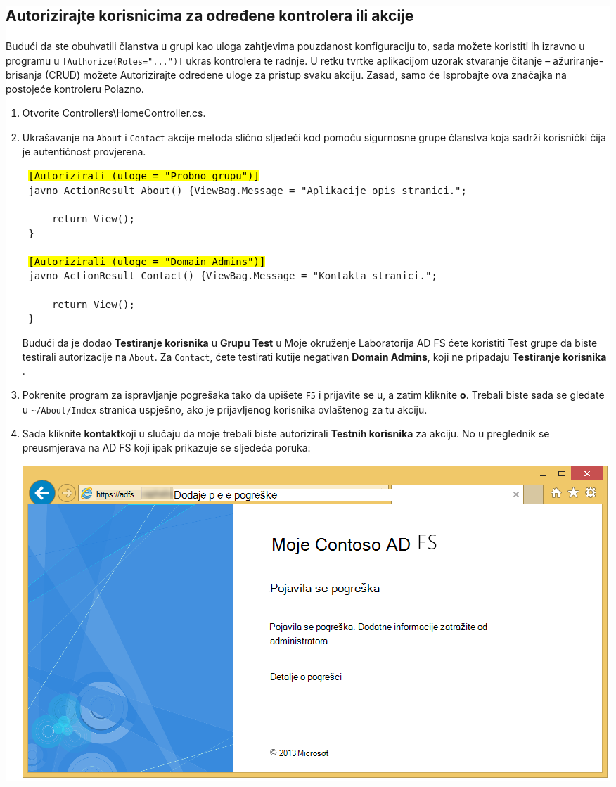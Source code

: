 <a name="bkmk_authorize"></a>
## <a name="authorize-users-for-specific-controllers-or-actions"></a>Autorizirajte korisnicima za određene kontrolera ili akcije

Budući da ste obuhvatili članstva u grupi kao uloga zahtjevima pouzdanost konfiguraciju to, sada možete koristiti ih izravno u programu u `[Authorize(Roles="...")]` ukras kontrolera te radnje. U retku tvrtke aplikacijom uzorak stvaranje čitanje – ažuriranje-brisanja (CRUD) možete Autorizirajte određene uloge za pristup svaku akciju. Zasad, samo će Isprobajte ova značajka na postojeće kontroleru Polazno.

1. Otvorite Controllers\HomeController.cs.
2. Ukrašavanje na `About` i `Contact` akcije metoda slično sljedeći kod pomoću sigurnosne grupe članstva koja sadrži korisnički čija je autentičnost provjerena.  
    <pre class="prettyprint">
    <mark>[Autorizirali (uloge = "Probno grupu")]</mark> 
    javno ActionResult About() {ViewBag.Message = "Aplikacije opis stranici.";

        return View();
    }

    <mark>[Autorizirali (uloge = "Domain Admins")]</mark> 
    javno ActionResult Contact() {ViewBag.Message = "Kontakta stranici.";

        return View();
    }  </pre>

    Budući da je dodao **Testiranje korisnika** u **Grupu Test** u Moje okruženje Laboratorija AD FS ćete koristiti Test grupe da biste testirali autorizacije na `About`. Za `Contact`, ćete testirati kutije negativan **Domain Admins**, koji ne pripadaju **Testiranje korisnika** .

3. Pokrenite program za ispravljanje pogrešaka tako da upišete `F5` i prijavite se u, a zatim kliknite **o**. Trebali biste sada se gledate u `~/About/Index` stranica uspješno, ako je prijavljenog korisnika ovlaštenog za tu akciju.
4. Sada kliknite **kontakt**koji u slučaju da moje trebali biste autorizirali **Testnih korisnika** za akciju. No u preglednik se preusmjerava na AD FS koji ipak prikazuje se sljedeća poruka:

    ![](./media/web-sites-dotnet-lob-application-adfs/13-authorize-adfs-error.png)
